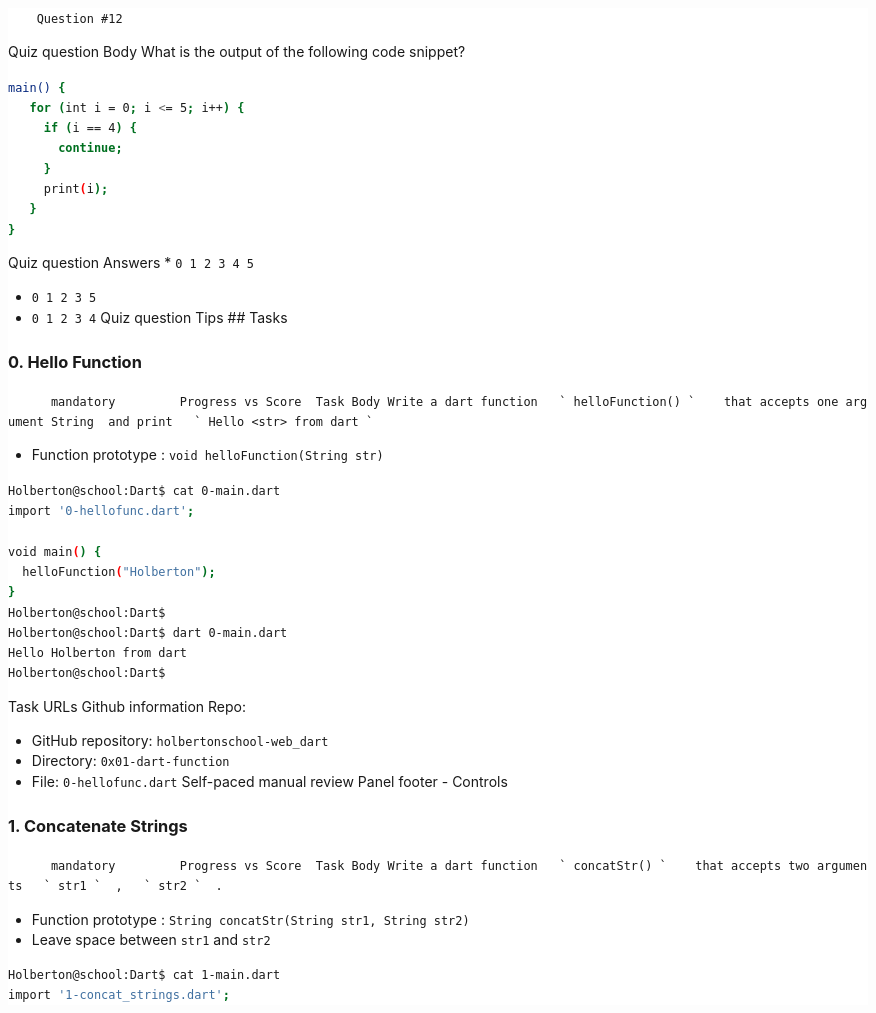         Question #12
    
 Quiz question Body What is the output of the following code snippet?
```bash
main() {
   for (int i = 0; i <= 5; i++) {
     if (i == 4) {
       continue;
     }
     print(i);
   }
}

```
 Quiz question Answers *  ` 0
1
2
3
4
5
 ` 
*  ` 0
1
2
3
5
 ` 
*  ` 0
1
2
3
4
 ` 
 Quiz question Tips ## Tasks
### 0. Hello Function
          mandatory         Progress vs Score  Task Body Write a dart function   ` helloFunction() `    that accepts one argument String  and print   ` Hello <str> from dart ` 
* Function prototype : ` void helloFunction(String str) ` 
```bash
Holberton@school:Dart$ cat 0-main.dart
import '0-hellofunc.dart';

void main() {
  helloFunction("Holberton");
}
Holberton@school:Dart$
Holberton@school:Dart$ dart 0-main.dart
Hello Holberton from dart
Holberton@school:Dart$

```
 Task URLs  Github information Repo:
* GitHub repository:  ` holbertonschool-web_dart ` 
* Directory:  ` 0x01-dart-function ` 
* File:  ` 0-hellofunc.dart ` 
 Self-paced manual review  Panel footer - Controls 
### 1. Concatenate Strings
          mandatory         Progress vs Score  Task Body Write a dart function   ` concatStr() `    that accepts two arguments   ` str1 `  ,   ` str2 `  .
* Function prototype :  ` String concatStr(String str1, String str2) ` 
* Leave space between  ` str1 `  and  ` str2 ` 
```bash
Holberton@school:Dart$ cat 1-main.dart
import '1-concat_strings.dart';
```